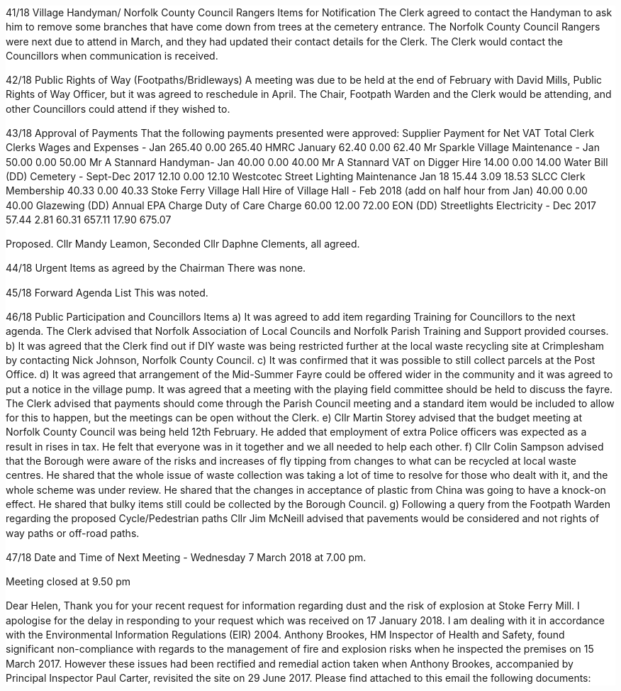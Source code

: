 41/18 Village Handyman/ Norfolk County Council Rangers Items for Notification The Clerk agreed to contact the Handyman to ask him to remove some branches that have come down from trees at the cemetery entrance. The Norfolk County Council Rangers were next due to attend in March, and they had updated their contact details for the Clerk. The Clerk would contact the Councillors when communication is received.

42/18 Public Rights of Way (Footpaths/Bridleways) A meeting was due to be held at the end of February with David Mills, Public Rights of Way Officer, but it was agreed to reschedule in April. The Chair, Footpath Warden and the Clerk would be attending, and other Councillors could attend if they wished to.

43/18 Approval of Payments That the following payments presented were approved: Supplier Payment for Net VAT Total Clerk Clerks Wages and Expenses - Jan 265.40 0.00 265.40 HMRC January 62.40 0.00 62.40 Mr Sparkle Village Maintenance - Jan 50.00 0.00 50.00 Mr A Stannard Handyman- Jan 40.00 0.00 40.00 Mr A Stannard VAT on Digger Hire 14.00 0.00 14.00 Water Bill (DD) Cemetery - Sept-Dec 2017 12.10 0.00 12.10 Westcotec Street Lighting Maintenance Jan 18 15.44 3.09 18.53 SLCC Clerk Membership 40.33 0.00 40.33 Stoke Ferry Village Hall Hire of Village Hall - Feb 2018 (add on half hour from Jan) 40.00 0.00 40.00 Glazewing (DD) Annual EPA Charge Duty of Care Charge 60.00 12.00 72.00 EON (DD) Streetlights Electricity - Dec 2017 57.44 2.81 60.31 657.11 17.90 675.07

Proposed. Cllr Mandy Leamon, Seconded Cllr Daphne Clements, all agreed.

44/18 Urgent Items as agreed by the Chairman There was none.

45/18 Forward Agenda List This was noted.

46/18 Public Participation and Councillors Items a) It was agreed to add item regarding Training for Councillors to the next agenda. The Clerk advised that Norfolk Association of Local Councils and Norfolk Parish Training and Support provided courses. b) It was agreed that the Clerk find out if DIY waste was being restricted further at the local waste recycling site at Crimplesham by contacting Nick Johnson, Norfolk County Council. c) It was confirmed that it was possible to still collect parcels at the Post Office. d) It was agreed that arrangement of the Mid-Summer Fayre could be offered wider in the community and it was agreed to put a notice in the village pump. It was agreed that a meeting with the playing field committee should be held to discuss the fayre. The Clerk advised that payments should come through the Parish Council meeting and a standard item would be included to allow for this to happen, but the meetings can be open without the Clerk. e) Cllr Martin Storey advised that the budget meeting at Norfolk County Council was being held 12th February. He added that employment of extra Police officers was expected as a result in rises in tax. He felt that everyone was in it together and we all needed to help each other. f) Cllr Colin Sampson advised that the Borough were aware of the risks and increases of fly tipping from changes to what can be recycled at local waste centres. He shared that the whole issue of waste collection was taking a lot of time to resolve for those who dealt with it, and the whole scheme was under review. He shared that the changes in acceptance of plastic from China was going to have a knock-on effect. He shared that bulky items still could be collected by the Borough Council. g) Following a query from the Footpath Warden regarding the proposed Cycle/Pedestrian paths Cllr Jim McNeill advised that pavements would be considered and not rights of way paths or off-road paths.

47/18 Date and Time of Next Meeting - Wednesday 7 March 2018 at 7.00 pm.

Meeting closed at 9.50 pm

Dear Helen, Thank you for your recent request for information regarding dust and the risk of explosion at Stoke Ferry Mill. I apologise for the delay in responding to your request which was received on 17 January 2018. I am dealing with it in accordance with the Environmental Information Regulations (EIR) 2004. Anthony Brookes, HM Inspector of Health and Safety, found significant non-compliance with regards to the management of fire and explosion risks when he inspected the premises on 15 March 2017. However these issues had been rectified and remedial action taken when Anthony Brookes, accompanied by Principal Inspector Paul Carter, revisited the site on 29 June 2017. Please find attached to this email the following documents:
